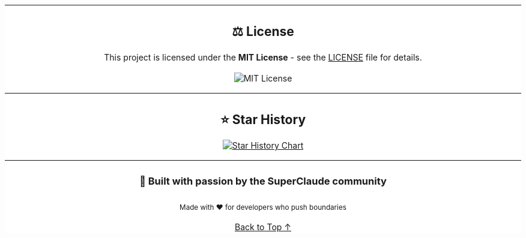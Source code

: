 </div>

---

<div align="center">

## ⚖️ **License**

This project is licensed under the **MIT License** - see the [LICENSE](LICENSE) file for details.

<p align="center">
  <img src="https://img.shields.io/badge/License-MIT-yellow.svg?style=for-the-badge" alt="MIT License">
</p>

</div>

---

<div align="center">

## ⭐ **Star History**

<a href="https://www.star-history.com/#SuperClaude-Org/SuperClaude_Framework&Date">
  <picture>
    <source media="(prefers-color-scheme: dark)" srcset="https://api.star-history.com/svg?repos=SuperClaude-Org/SuperClaude_Framework&type=Date&theme=dark" />
    <source media="(prefers-color-scheme: light)" srcset="https://api.star-history.com/svg?repos=SuperClaude-Org/SuperClaude_Framework&type=Date" />
    <img alt="Star History Chart" src="https://api.star-history.com/svg?repos=SuperClaude-Org/SuperClaude_Framework&type=Date" />
  </picture>
</a>


</div>

---

<div align="center">

### **🚀 Built with passion by the SuperClaude community**

<p align="center">
  <sub>Made with ❤️ for developers who push boundaries</sub>
</p>

<p align="center">
  <a href="#-superclaude-framework">Back to Top ↑</a>
</p>

</div>
